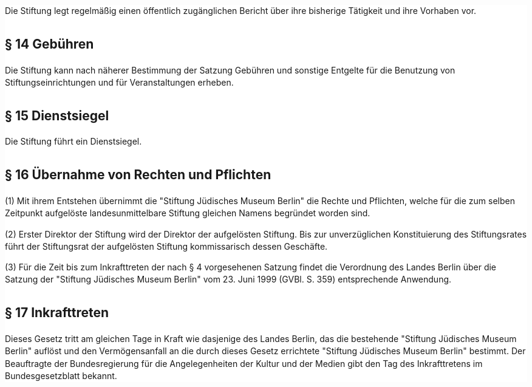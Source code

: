 Die Stiftung legt regelmäßig einen öffentlich zugänglichen Bericht
über ihre bisherige Tätigkeit und ihre Vorhaben vor.


## § 14 Gebühren

Die Stiftung kann nach näherer Bestimmung der Satzung Gebühren und
sonstige Entgelte für die Benutzung von Stiftungseinrichtungen und für
Veranstaltungen erheben.


## § 15 Dienstsiegel

Die Stiftung führt ein Dienstsiegel.


## § 16 Übernahme von Rechten und Pflichten

(1) Mit ihrem Entstehen übernimmt die "Stiftung Jüdisches Museum
Berlin" die Rechte und Pflichten, welche für die zum selben Zeitpunkt
aufgelöste landesunmittelbare Stiftung gleichen Namens begründet
worden sind.

(2) Erster Direktor der Stiftung wird der Direktor der aufgelösten
Stiftung. Bis zur unverzüglichen Konstituierung des Stiftungsrates
führt der Stiftungsrat der aufgelösten Stiftung kommissarisch dessen
Geschäfte.

(3) Für die Zeit bis zum Inkrafttreten der nach § 4 vorgesehenen
Satzung findet die Verordnung des Landes Berlin über die Satzung der
"Stiftung Jüdisches Museum Berlin" vom 23. Juni 1999 (GVBl. S. 359)
entsprechende Anwendung.


## § 17 Inkrafttreten

Dieses Gesetz tritt am gleichen Tage in Kraft wie dasjenige des Landes
Berlin, das die bestehende "Stiftung Jüdisches Museum Berlin" auflöst
und den Vermögensanfall an die durch dieses Gesetz errichtete
"Stiftung Jüdisches Museum Berlin" bestimmt. Der Beauftragte der
Bundesregierung für die Angelegenheiten der Kultur und der Medien gibt
den Tag des Inkrafttretens im Bundesgesetzblatt bekannt.

